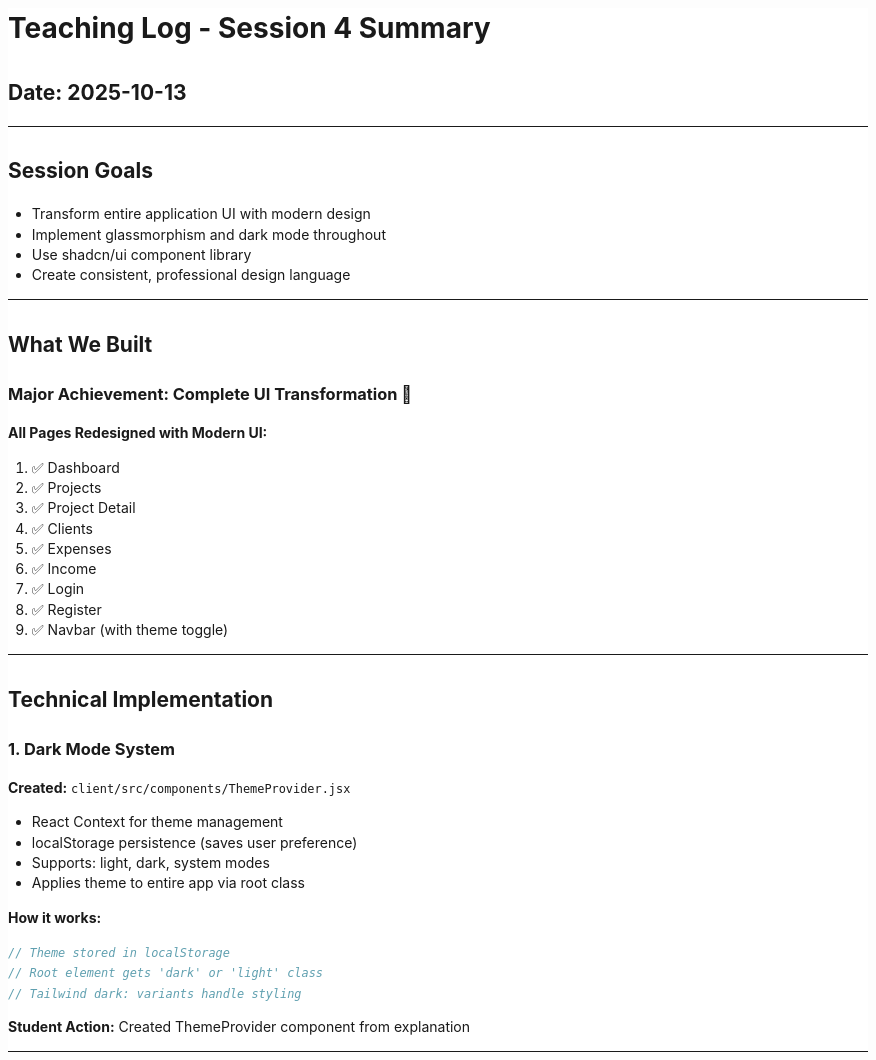 # Teaching Log - Session 4 Summary
## Date: 2025-10-13

---

## Session Goals
- Transform entire application UI with modern design
- Implement glassmorphism and dark mode throughout
- Use shadcn/ui component library
- Create consistent, professional design language

---

## What We Built

### Major Achievement: Complete UI Transformation 🎨

**All Pages Redesigned with Modern UI:**
1. ✅ Dashboard
2. ✅ Projects
3. ✅ Project Detail
4. ✅ Clients
5. ✅ Expenses
6. ✅ Income
7. ✅ Login
8. ✅ Register
9. ✅ Navbar (with theme toggle)

---

## Technical Implementation

### 1. Dark Mode System

**Created:** `client/src/components/ThemeProvider.jsx`
- React Context for theme management
- localStorage persistence (saves user preference)
- Supports: light, dark, system modes
- Applies theme to entire app via root class

**How it works:**
```javascript
// Theme stored in localStorage
// Root element gets 'dark' or 'light' class
// Tailwind dark: variants handle styling
```

**Student Action:** Created ThemeProvider component from explanation

---